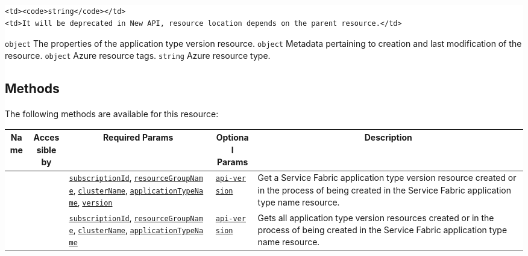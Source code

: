     <td><code>string</code></td>
    <td>It will be deprecated in New API, resource location depends on the parent resource.</td>
</tr>
<tr>
    <td><CopyableCode code="properties" /></td>
    <td><code>object</code></td>
    <td>The properties of the application type version resource.</td>
</tr>
<tr>
    <td><CopyableCode code="systemData" /></td>
    <td><code>object</code></td>
    <td>Metadata pertaining to creation and last modification of the resource.</td>
</tr>
<tr>
    <td><CopyableCode code="tags" /></td>
    <td><code>object</code></td>
    <td>Azure resource tags.</td>
</tr>
<tr>
    <td><CopyableCode code="type" /></td>
    <td><code>string</code></td>
    <td>Azure resource type.</td>
</tr>
</tbody>
</table>
</TabItem>
</Tabs>

## Methods

The following methods are available for this resource:

<table>
<thead>
    <tr>
    <th>Name</th>
    <th>Accessible by</th>
    <th>Required Params</th>
    <th>Optional Params</th>
    <th>Description</th>
    </tr>
</thead>
<tbody>
<tr>
    <td><a href="#get"><CopyableCode code="get" /></a></td>
    <td><CopyableCode code="select" /></td>
    <td><a href="#parameter-subscriptionId"><code>subscriptionId</code></a>, <a href="#parameter-resourceGroupName"><code>resourceGroupName</code></a>, <a href="#parameter-clusterName"><code>clusterName</code></a>, <a href="#parameter-applicationTypeName"><code>applicationTypeName</code></a>, <a href="#parameter-version"><code>version</code></a></td>
    <td><a href="#parameter-api-version"><code>api-version</code></a></td>
    <td>Get a Service Fabric application type version resource created or in the process of being created in the Service Fabric application type name resource.</td>
</tr>
<tr>
    <td><a href="#list"><CopyableCode code="list" /></a></td>
    <td><CopyableCode code="select" /></td>
    <td><a href="#parameter-subscriptionId"><code>subscriptionId</code></a>, <a href="#parameter-resourceGroupName"><code>resourceGroupName</code></a>, <a href="#parameter-clusterName"><code>clusterName</code></a>, <a href="#parameter-applicationTypeName"><code>applicationTypeName</code></a></td>
    <td><a href="#parameter-api-version"><code>api-version</code></a></td>
    <td>Gets all application type version resources created or in the process of being created in the Service Fabric application type name resource.</td>
</tr>